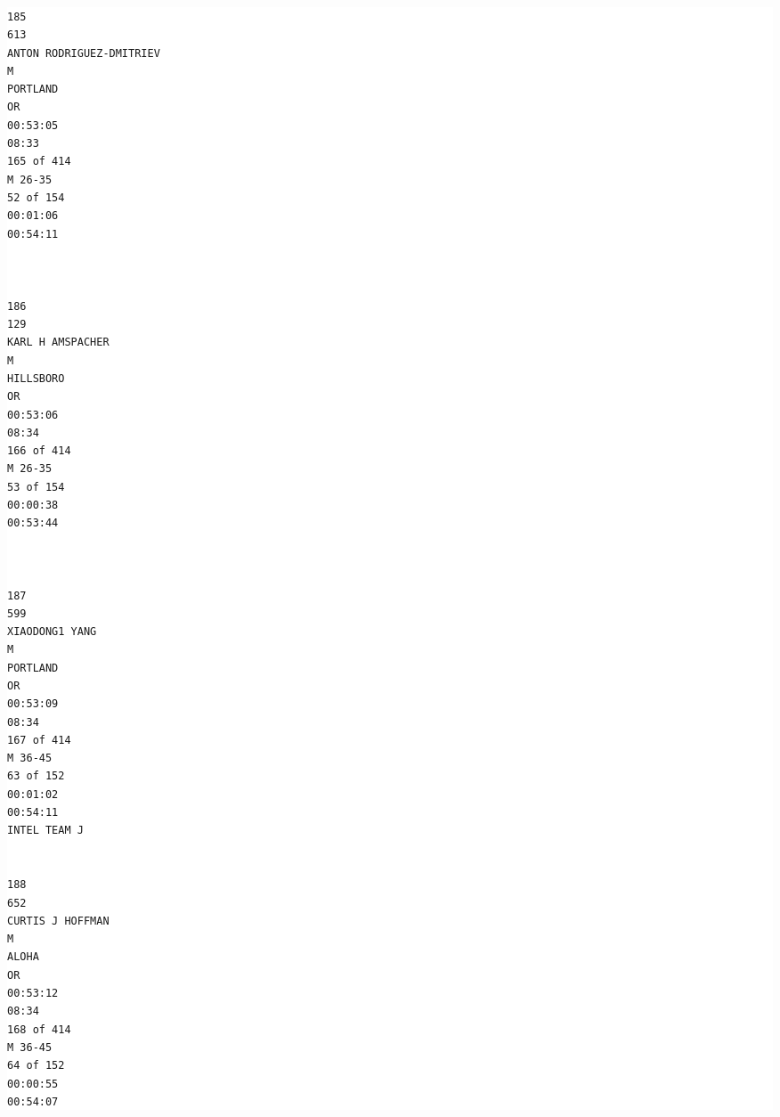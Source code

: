     
    
    185
    613
    ANTON RODRIGUEZ-DMITRIEV
    M
    PORTLAND
    OR
    00:53:05
    08:33
    165 of 414
    M 26-35
    52 of 154
    00:01:06
    00:54:11
    
    
    
    186
    129
    KARL H AMSPACHER
    M
    HILLSBORO
    OR
    00:53:06
    08:34
    166 of 414
    M 26-35
    53 of 154
    00:00:38
    00:53:44
    
    
    
    187
    599
    XIAODONG1 YANG
    M
    PORTLAND
    OR
    00:53:09
    08:34
    167 of 414
    M 36-45
    63 of 152
    00:01:02
    00:54:11
    INTEL TEAM J
    
    
    188
    652
    CURTIS J HOFFMAN
    M
    ALOHA
    OR
    00:53:12
    08:34
    168 of 414
    M 36-45
    64 of 152
    00:00:55
    00:54:07
    